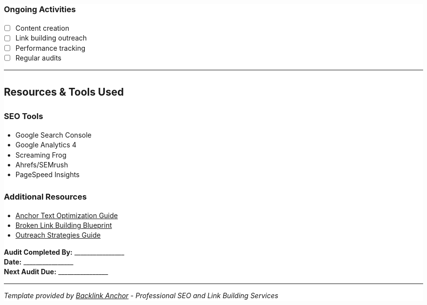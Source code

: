 ### Ongoing Activities
- [ ] Content creation
- [ ] Link building outreach
- [ ] Performance tracking
- [ ] Regular audits

---

## Resources & Tools Used

### SEO Tools
- Google Search Console
- Google Analytics 4
- Screaming Frog
- Ahrefs/SEMrush
- PageSpeed Insights

### Additional Resources
- [Anchor Text Optimization Guide](https://backlinkanchor.com/anchor-text-optimization-guide-2025/)
- [Broken Link Building Blueprint](https://backlinkanchor.com/broken-link-building-blueprint/)
- [Outreach Strategies Guide](https://backlinkanchor.com/outreach-strategies-backlinks/)

**Audit Completed By:** ________________  
**Date:** ________________  
**Next Audit Due:** ________________

---

*Template provided by [Backlink Anchor](https://backlinkanchor.com/) - Professional SEO and Link Building Services*
